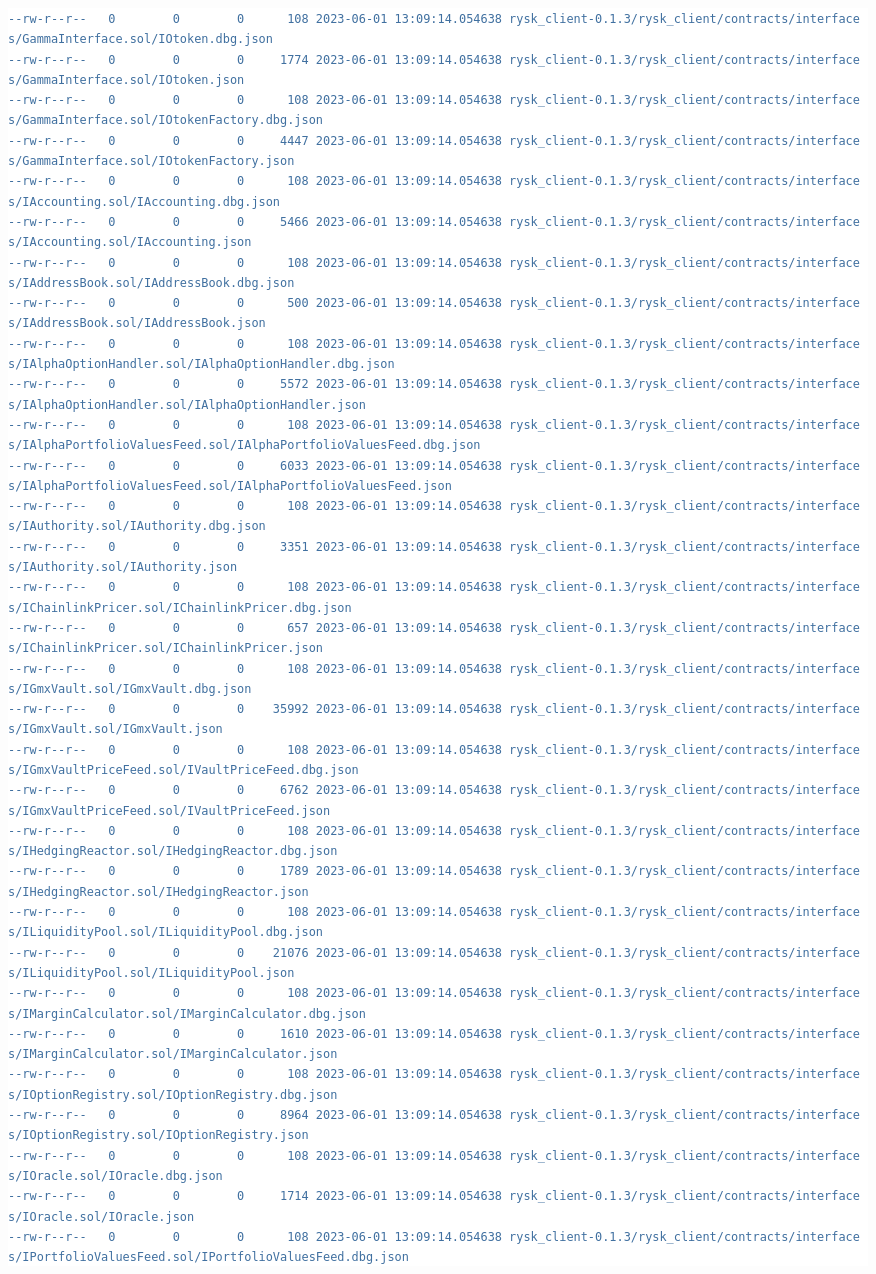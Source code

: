 ```diff
--rw-r--r--   0        0        0      108 2023-06-01 13:09:14.054638 rysk_client-0.1.3/rysk_client/contracts/interfaces/GammaInterface.sol/IOtoken.dbg.json
--rw-r--r--   0        0        0     1774 2023-06-01 13:09:14.054638 rysk_client-0.1.3/rysk_client/contracts/interfaces/GammaInterface.sol/IOtoken.json
--rw-r--r--   0        0        0      108 2023-06-01 13:09:14.054638 rysk_client-0.1.3/rysk_client/contracts/interfaces/GammaInterface.sol/IOtokenFactory.dbg.json
--rw-r--r--   0        0        0     4447 2023-06-01 13:09:14.054638 rysk_client-0.1.3/rysk_client/contracts/interfaces/GammaInterface.sol/IOtokenFactory.json
--rw-r--r--   0        0        0      108 2023-06-01 13:09:14.054638 rysk_client-0.1.3/rysk_client/contracts/interfaces/IAccounting.sol/IAccounting.dbg.json
--rw-r--r--   0        0        0     5466 2023-06-01 13:09:14.054638 rysk_client-0.1.3/rysk_client/contracts/interfaces/IAccounting.sol/IAccounting.json
--rw-r--r--   0        0        0      108 2023-06-01 13:09:14.054638 rysk_client-0.1.3/rysk_client/contracts/interfaces/IAddressBook.sol/IAddressBook.dbg.json
--rw-r--r--   0        0        0      500 2023-06-01 13:09:14.054638 rysk_client-0.1.3/rysk_client/contracts/interfaces/IAddressBook.sol/IAddressBook.json
--rw-r--r--   0        0        0      108 2023-06-01 13:09:14.054638 rysk_client-0.1.3/rysk_client/contracts/interfaces/IAlphaOptionHandler.sol/IAlphaOptionHandler.dbg.json
--rw-r--r--   0        0        0     5572 2023-06-01 13:09:14.054638 rysk_client-0.1.3/rysk_client/contracts/interfaces/IAlphaOptionHandler.sol/IAlphaOptionHandler.json
--rw-r--r--   0        0        0      108 2023-06-01 13:09:14.054638 rysk_client-0.1.3/rysk_client/contracts/interfaces/IAlphaPortfolioValuesFeed.sol/IAlphaPortfolioValuesFeed.dbg.json
--rw-r--r--   0        0        0     6033 2023-06-01 13:09:14.054638 rysk_client-0.1.3/rysk_client/contracts/interfaces/IAlphaPortfolioValuesFeed.sol/IAlphaPortfolioValuesFeed.json
--rw-r--r--   0        0        0      108 2023-06-01 13:09:14.054638 rysk_client-0.1.3/rysk_client/contracts/interfaces/IAuthority.sol/IAuthority.dbg.json
--rw-r--r--   0        0        0     3351 2023-06-01 13:09:14.054638 rysk_client-0.1.3/rysk_client/contracts/interfaces/IAuthority.sol/IAuthority.json
--rw-r--r--   0        0        0      108 2023-06-01 13:09:14.054638 rysk_client-0.1.3/rysk_client/contracts/interfaces/IChainlinkPricer.sol/IChainlinkPricer.dbg.json
--rw-r--r--   0        0        0      657 2023-06-01 13:09:14.054638 rysk_client-0.1.3/rysk_client/contracts/interfaces/IChainlinkPricer.sol/IChainlinkPricer.json
--rw-r--r--   0        0        0      108 2023-06-01 13:09:14.054638 rysk_client-0.1.3/rysk_client/contracts/interfaces/IGmxVault.sol/IGmxVault.dbg.json
--rw-r--r--   0        0        0    35992 2023-06-01 13:09:14.054638 rysk_client-0.1.3/rysk_client/contracts/interfaces/IGmxVault.sol/IGmxVault.json
--rw-r--r--   0        0        0      108 2023-06-01 13:09:14.054638 rysk_client-0.1.3/rysk_client/contracts/interfaces/IGmxVaultPriceFeed.sol/IVaultPriceFeed.dbg.json
--rw-r--r--   0        0        0     6762 2023-06-01 13:09:14.054638 rysk_client-0.1.3/rysk_client/contracts/interfaces/IGmxVaultPriceFeed.sol/IVaultPriceFeed.json
--rw-r--r--   0        0        0      108 2023-06-01 13:09:14.054638 rysk_client-0.1.3/rysk_client/contracts/interfaces/IHedgingReactor.sol/IHedgingReactor.dbg.json
--rw-r--r--   0        0        0     1789 2023-06-01 13:09:14.054638 rysk_client-0.1.3/rysk_client/contracts/interfaces/IHedgingReactor.sol/IHedgingReactor.json
--rw-r--r--   0        0        0      108 2023-06-01 13:09:14.054638 rysk_client-0.1.3/rysk_client/contracts/interfaces/ILiquidityPool.sol/ILiquidityPool.dbg.json
--rw-r--r--   0        0        0    21076 2023-06-01 13:09:14.054638 rysk_client-0.1.3/rysk_client/contracts/interfaces/ILiquidityPool.sol/ILiquidityPool.json
--rw-r--r--   0        0        0      108 2023-06-01 13:09:14.054638 rysk_client-0.1.3/rysk_client/contracts/interfaces/IMarginCalculator.sol/IMarginCalculator.dbg.json
--rw-r--r--   0        0        0     1610 2023-06-01 13:09:14.054638 rysk_client-0.1.3/rysk_client/contracts/interfaces/IMarginCalculator.sol/IMarginCalculator.json
--rw-r--r--   0        0        0      108 2023-06-01 13:09:14.054638 rysk_client-0.1.3/rysk_client/contracts/interfaces/IOptionRegistry.sol/IOptionRegistry.dbg.json
--rw-r--r--   0        0        0     8964 2023-06-01 13:09:14.054638 rysk_client-0.1.3/rysk_client/contracts/interfaces/IOptionRegistry.sol/IOptionRegistry.json
--rw-r--r--   0        0        0      108 2023-06-01 13:09:14.054638 rysk_client-0.1.3/rysk_client/contracts/interfaces/IOracle.sol/IOracle.dbg.json
--rw-r--r--   0        0        0     1714 2023-06-01 13:09:14.054638 rysk_client-0.1.3/rysk_client/contracts/interfaces/IOracle.sol/IOracle.json
--rw-r--r--   0        0        0      108 2023-06-01 13:09:14.054638 rysk_client-0.1.3/rysk_client/contracts/interfaces/IPortfolioValuesFeed.sol/IPortfolioValuesFeed.dbg.json
```